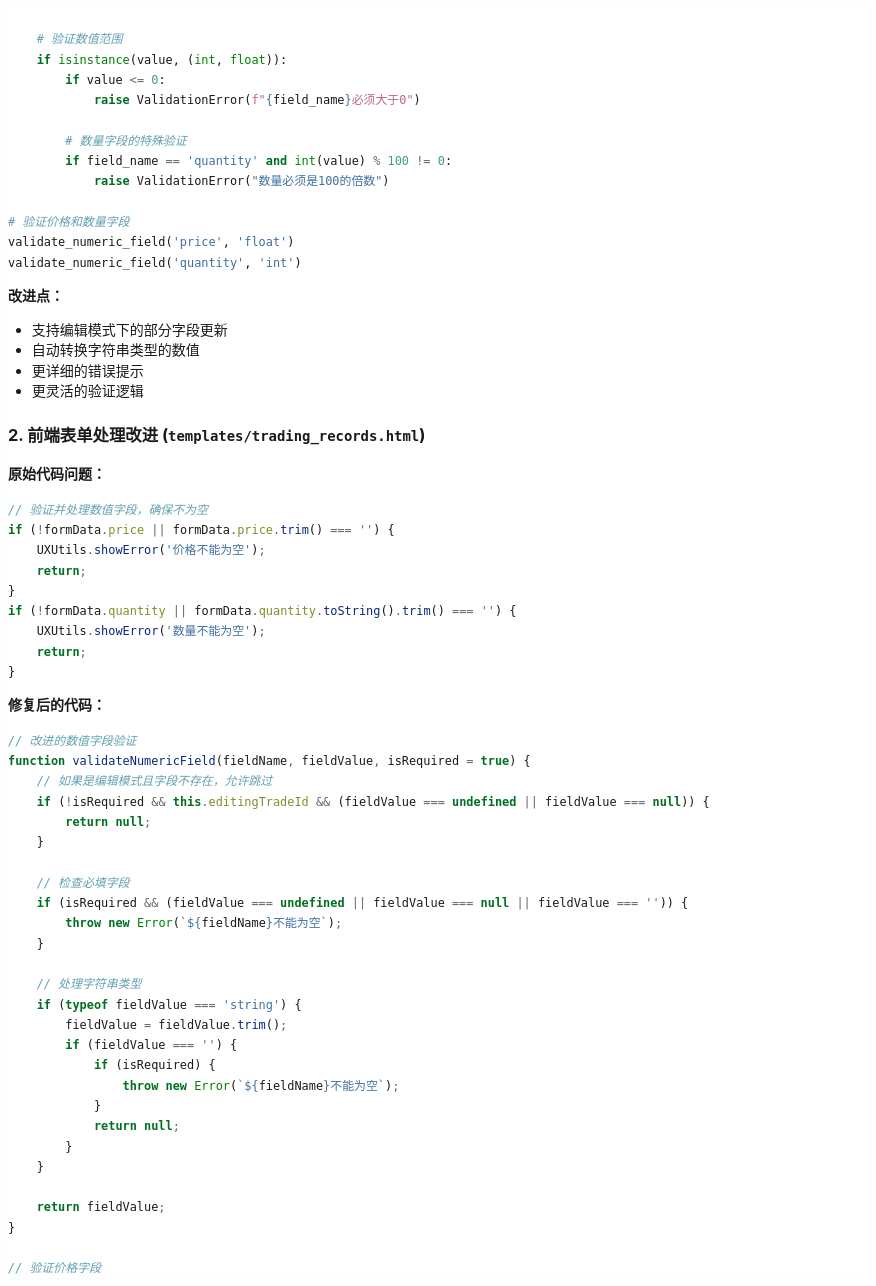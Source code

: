 ```python
    
    # 验证数值范围
    if isinstance(value, (int, float)):
        if value <= 0:
            raise ValidationError(f"{field_name}必须大于0")
        
        # 数量字段的特殊验证
        if field_name == 'quantity' and int(value) % 100 != 0:
            raise ValidationError("数量必须是100的倍数")

# 验证价格和数量字段
validate_numeric_field('price', 'float')
validate_numeric_field('quantity', 'int')
```

**改进点：**
- 支持编辑模式下的部分字段更新
- 自动转换字符串类型的数值
- 更详细的错误提示
- 更灵活的验证逻辑

### 2. 前端表单处理改进 (`templates/trading_records.html`)

**原始代码问题：**
```javascript
// 验证并处理数值字段，确保不为空
if (!formData.price || formData.price.trim() === '') {
    UXUtils.showError('价格不能为空');
    return;
}
if (!formData.quantity || formData.quantity.toString().trim() === '') {
    UXUtils.showError('数量不能为空');
    return;
}
```

**修复后的代码：**
```javascript
// 改进的数值字段验证
function validateNumericField(fieldName, fieldValue, isRequired = true) {
    // 如果是编辑模式且字段不存在，允许跳过
    if (!isRequired && this.editingTradeId && (fieldValue === undefined || fieldValue === null)) {
        return null;
    }
    
    // 检查必填字段
    if (isRequired && (fieldValue === undefined || fieldValue === null || fieldValue === '')) {
        throw new Error(`${fieldName}不能为空`);
    }
    
    // 处理字符串类型
    if (typeof fieldValue === 'string') {
        fieldValue = fieldValue.trim();
        if (fieldValue === '') {
            if (isRequired) {
                throw new Error(`${fieldName}不能为空`);
            }
            return null;
        }
    }
    
    return fieldValue;
}

// 验证价格字段
```